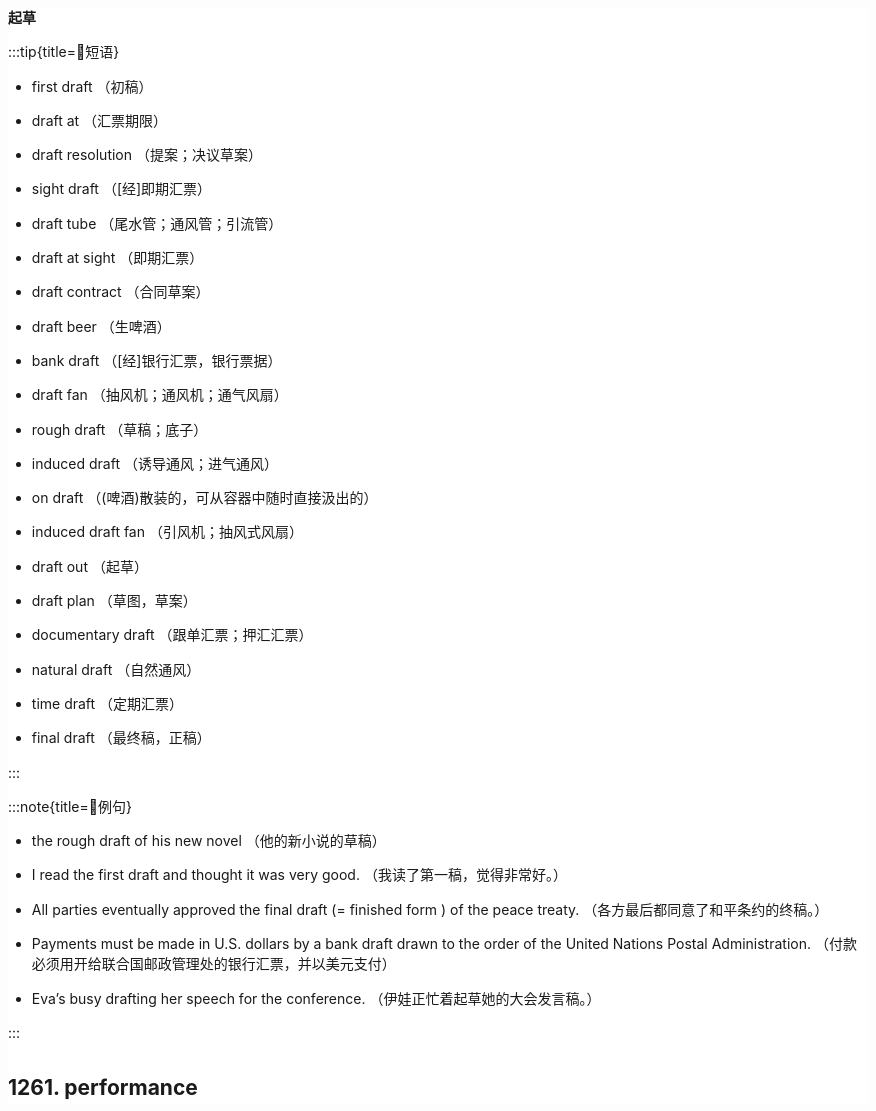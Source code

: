**起草**

:::tip{title=🤩短语}

- first draft （初稿）

- draft at （汇票期限）

- draft resolution （提案；决议草案）

- sight draft （[经]即期汇票）

- draft tube （尾水管；通风管；引流管）

- draft at sight （即期汇票）

- draft contract （合同草案）

- draft beer （生啤酒）

- bank draft （[经]银行汇票，银行票据）

- draft fan （抽风机；通风机；通气风扇）

- rough draft （草稿；底子）

- induced draft （诱导通风；进气通风）

- on draft （(啤酒)散装的，可从容器中随时直接汲出的）

- induced draft fan （引风机；抽风式风扇）

- draft out （起草）

- draft plan （草图，草案）

- documentary draft （跟单汇票；押汇汇票）

- natural draft （自然通风）

- time draft （定期汇票）

- final draft （最终稿，正稿）

:::

:::note{title=🎤例句}

- the rough draft of his new novel （他的新小说的草稿）

- I read the first draft and thought it was very good. （我读了第一稿，觉得非常好。）

- All parties eventually approved the final draft (= finished form ) of the peace treaty. （各方最后都同意了和平条约的终稿。）

- Payments must be made in U.S. dollars by a bank draft drawn to the order of the United Nations Postal Administration. （付款必须用开给联合国邮政管理处的银行汇票，并以美元支付）

- Eva’s busy drafting her speech for the conference. （伊娃正忙着起草她的大会发言稿。）

:::

## 1261. performance
